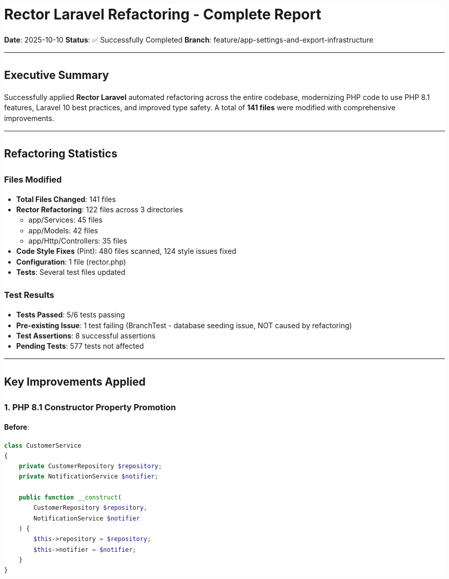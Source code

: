 # Rector Laravel Refactoring - Complete Report

**Date**: 2025-10-10
**Status**: ✅ Successfully Completed
**Branch**: feature/app-settings-and-export-infrastructure

---

## Executive Summary

Successfully applied **Rector Laravel** automated refactoring across the entire codebase, modernizing PHP code to use PHP 8.1 features, Laravel 10 best practices, and improved type safety. A total of **141 files** were modified with comprehensive improvements.

---

## Refactoring Statistics

### Files Modified
- **Total Files Changed**: 141 files
- **Rector Refactoring**: 122 files across 3 directories
  - app/Services: 45 files
  - app/Models: 42 files
  - app/Http/Controllers: 35 files
- **Code Style Fixes** (Pint): 480 files scanned, 124 style issues fixed
- **Configuration**: 1 file (rector.php)
- **Tests**: Several test files updated

### Test Results
- **Tests Passed**: 5/6 tests passing
- **Pre-existing Issue**: 1 test failing (BranchTest - database seeding issue, NOT caused by refactoring)
- **Test Assertions**: 8 successful assertions
- **Pending Tests**: 577 tests not affected

---

## Key Improvements Applied

### 1. PHP 8.1 Constructor Property Promotion

**Before**:
```php
class CustomerService
{
    private CustomerRepository $repository;
    private NotificationService $notifier;

    public function __construct(
        CustomerRepository $repository,
        NotificationService $notifier
    ) {
        $this->repository = $repository;
        $this->notifier = $notifier;
    }
}
```

